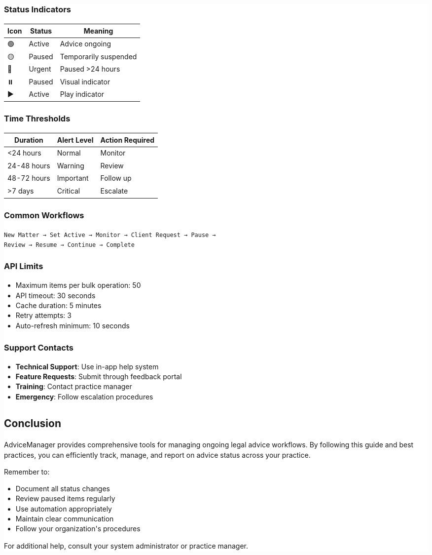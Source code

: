 ### Status Indicators

| Icon | Status | Meaning |
|------|--------|---------|
| 🟢 | Active | Advice ongoing |
| 🟡 | Paused | Temporarily suspended |
| 🔴 | Urgent | Paused >24 hours |
| ⏸️ | Paused | Visual indicator |
| ▶️ | Active | Play indicator |

### Time Thresholds

| Duration | Alert Level | Action Required |
|----------|-------------|-----------------|
| <24 hours | Normal | Monitor |
| 24-48 hours | Warning | Review |
| 48-72 hours | Important | Follow up |
| >7 days | Critical | Escalate |

### Common Workflows

```
New Matter → Set Active → Monitor → Client Request → Pause → 
Review → Resume → Continue → Complete
```

### API Limits

- Maximum items per bulk operation: 50
- API timeout: 30 seconds
- Cache duration: 5 minutes
- Retry attempts: 3
- Auto-refresh minimum: 10 seconds

### Support Contacts

- **Technical Support**: Use in-app help system
- **Feature Requests**: Submit through feedback portal
- **Training**: Contact practice manager
- **Emergency**: Follow escalation procedures

## Conclusion

AdviceManager provides comprehensive tools for managing ongoing legal advice workflows. By following this guide and best practices, you can efficiently track, manage, and report on advice status across your practice.

Remember to:
- Document all status changes
- Review paused items regularly
- Use automation appropriately
- Maintain clear communication
- Follow your organization's procedures

For additional help, consult your system administrator or practice manager.